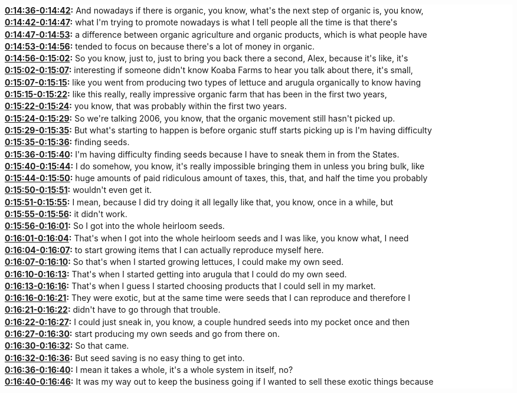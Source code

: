**[0:14:36-0:14:42](https://regenerativeskills.com/abundantedge-alex-from-caoba-farms/#t=0:14:36):**  And nowadays if there is organic, you know, what's the next step of organic is, you know,  
**[0:14:42-0:14:47](https://regenerativeskills.com/abundantedge-alex-from-caoba-farms/#t=0:14:42):**  what I'm trying to promote nowadays is what I tell people all the time is that there's  
**[0:14:47-0:14:53](https://regenerativeskills.com/abundantedge-alex-from-caoba-farms/#t=0:14:47):**  a difference between organic agriculture and organic products, which is what people have  
**[0:14:53-0:14:56](https://regenerativeskills.com/abundantedge-alex-from-caoba-farms/#t=0:14:53):**  tended to focus on because there's a lot of money in organic.  
**[0:14:56-0:15:02](https://regenerativeskills.com/abundantedge-alex-from-caoba-farms/#t=0:14:56):**  So you know, just to, just to bring you back there a second, Alex, because it's like, it's  
**[0:15:02-0:15:07](https://regenerativeskills.com/abundantedge-alex-from-caoba-farms/#t=0:15:02):**  interesting if someone didn't know Koaba Farms to hear you talk about there, it's small,  
**[0:15:07-0:15:15](https://regenerativeskills.com/abundantedge-alex-from-caoba-farms/#t=0:15:07):**  like you went from producing two types of lettuce and arugula organically to know having  
**[0:15:15-0:15:22](https://regenerativeskills.com/abundantedge-alex-from-caoba-farms/#t=0:15:15):**  like this really, really impressive organic farm that has been in the first two years,  
**[0:15:22-0:15:24](https://regenerativeskills.com/abundantedge-alex-from-caoba-farms/#t=0:15:22):**  you know, that was probably within the first two years.  
**[0:15:24-0:15:29](https://regenerativeskills.com/abundantedge-alex-from-caoba-farms/#t=0:15:24):**  So we're talking 2006, you know, that the organic movement still hasn't picked up.  
**[0:15:29-0:15:35](https://regenerativeskills.com/abundantedge-alex-from-caoba-farms/#t=0:15:29):**  But what's starting to happen is before organic stuff starts picking up is I'm having difficulty  
**[0:15:35-0:15:36](https://regenerativeskills.com/abundantedge-alex-from-caoba-farms/#t=0:15:35):**  finding seeds.  
**[0:15:36-0:15:40](https://regenerativeskills.com/abundantedge-alex-from-caoba-farms/#t=0:15:36):**  I'm having difficulty finding seeds because I have to sneak them in from the States.  
**[0:15:40-0:15:44](https://regenerativeskills.com/abundantedge-alex-from-caoba-farms/#t=0:15:40):**  I do somehow, you know, it's really impossible bringing them in unless you bring bulk, like  
**[0:15:44-0:15:50](https://regenerativeskills.com/abundantedge-alex-from-caoba-farms/#t=0:15:44):**  huge amounts of paid ridiculous amount of taxes, this, that, and half the time you probably  
**[0:15:50-0:15:51](https://regenerativeskills.com/abundantedge-alex-from-caoba-farms/#t=0:15:50):**  wouldn't even get it.  
**[0:15:51-0:15:55](https://regenerativeskills.com/abundantedge-alex-from-caoba-farms/#t=0:15:51):**  I mean, because I did try doing it all legally like that, you know, once in a while, but  
**[0:15:55-0:15:56](https://regenerativeskills.com/abundantedge-alex-from-caoba-farms/#t=0:15:55):**  it didn't work.  
**[0:15:56-0:16:01](https://regenerativeskills.com/abundantedge-alex-from-caoba-farms/#t=0:15:56):**  So I got into the whole heirloom seeds.  
**[0:16:01-0:16:04](https://regenerativeskills.com/abundantedge-alex-from-caoba-farms/#t=0:16:01):**  That's when I got into the whole heirloom seeds and I was like, you know what, I need  
**[0:16:04-0:16:07](https://regenerativeskills.com/abundantedge-alex-from-caoba-farms/#t=0:16:04):**  to start growing items that I can actually reproduce myself here.  
**[0:16:07-0:16:10](https://regenerativeskills.com/abundantedge-alex-from-caoba-farms/#t=0:16:07):**  So that's when I started growing lettuces, I could make my own seed.  
**[0:16:10-0:16:13](https://regenerativeskills.com/abundantedge-alex-from-caoba-farms/#t=0:16:10):**  That's when I started getting into arugula that I could do my own seed.  
**[0:16:13-0:16:16](https://regenerativeskills.com/abundantedge-alex-from-caoba-farms/#t=0:16:13):**  That's when I guess I started choosing products that I could sell in my market.  
**[0:16:16-0:16:21](https://regenerativeskills.com/abundantedge-alex-from-caoba-farms/#t=0:16:16):**  They were exotic, but at the same time were seeds that I can reproduce and therefore I  
**[0:16:21-0:16:22](https://regenerativeskills.com/abundantedge-alex-from-caoba-farms/#t=0:16:21):**  didn't have to go through that trouble.  
**[0:16:22-0:16:27](https://regenerativeskills.com/abundantedge-alex-from-caoba-farms/#t=0:16:22):**  I could just sneak in, you know, a couple hundred seeds into my pocket once and then  
**[0:16:27-0:16:30](https://regenerativeskills.com/abundantedge-alex-from-caoba-farms/#t=0:16:27):**  start producing my own seeds and go from there on.  
**[0:16:30-0:16:32](https://regenerativeskills.com/abundantedge-alex-from-caoba-farms/#t=0:16:30):**  So that came.  
**[0:16:32-0:16:36](https://regenerativeskills.com/abundantedge-alex-from-caoba-farms/#t=0:16:32):**  But seed saving is no easy thing to get into.  
**[0:16:36-0:16:40](https://regenerativeskills.com/abundantedge-alex-from-caoba-farms/#t=0:16:36):**  I mean it takes a whole, it's a whole system in itself, no?  
**[0:16:40-0:16:46](https://regenerativeskills.com/abundantedge-alex-from-caoba-farms/#t=0:16:40):**  It was my way out to keep the business going if I wanted to sell these exotic things because  